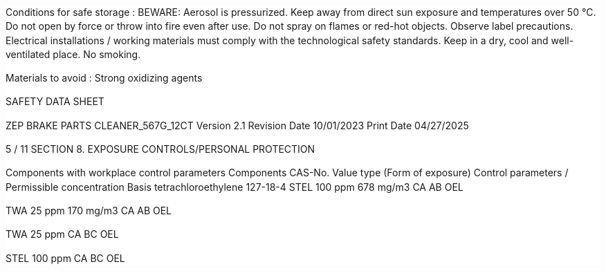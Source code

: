 Conditions for safe storage 
: BEWARE: Aerosol is pressurized. Keep away from direct sun 
exposure and temperatures over 50 °C. Do not open by force 
or throw into fire even after use. Do not spray on flames or 
red-hot objects. 
Observe label precautions. 
Electrical installations / working materials must comply with 
the technological safety standards. 
Keep in a dry, cool and well-ventilated place. 
No smoking. 
 
Materials to avoid 
: Strong oxidizing agents 
 
 
SAFETY DATA SHEET 
 
ZEP BRAKE PARTS CLEANER_567G_12CT 
Version 2.1 
Revision Date 10/01/2023 
Print Date 04/27/2025  
 
 
5 / 11 
SECTION 8. EXPOSURE CONTROLS/PERSONAL PROTECTION 
 
Components with workplace control parameters 
Components 
CAS-No. 
Value type 
(Form of 
exposure) 
Control 
parameters / 
Permissible 
concentration 
Basis 
tetrachloroethylene 
127-18-4 
STEL 
100 ppm 
678 mg/m3 
CA AB OEL 
 
 
TWA 
25 ppm 
170 mg/m3 
CA AB OEL 
 
 
TWA 
25 ppm 
CA BC OEL 
 
 
STEL 
100 ppm 
CA BC OEL 
 